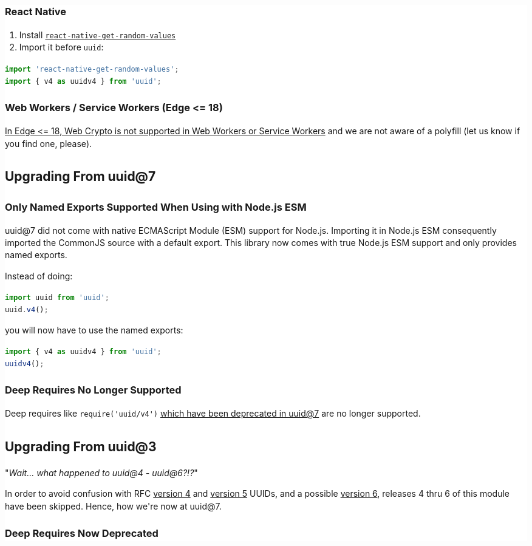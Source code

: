 ### React Native

1. Install [`react-native-get-random-values`](https://github.com/LinusU/react-native-get-random-values#readme)
1. Import it before `uuid`:

```javascript
import 'react-native-get-random-values';
import { v4 as uuidv4 } from 'uuid';
```

### Web Workers / Service Workers (Edge <= 18)

[In Edge <= 18, Web Crypto is not supported in Web Workers or Service
Workers](https://caniuse.com/#feat=cryptography) and we are not aware of a polyfill (let us know if
you find one, please).

## Upgrading From uuid\@7

### Only Named Exports Supported When Using with Node.js ESM

uuid\@7 did not come with native ECMAScript Module (ESM) support for Node.js. Importing it in
Node.js ESM consequently imported the CommonJS source with a default export. This library now comes
with true Node.js ESM support and only provides named exports.

Instead of doing:

```javascript
import uuid from 'uuid';
uuid.v4();
```

you will now have to use the named exports:

```javascript
import { v4 as uuidv4 } from 'uuid';
uuidv4();
```

### Deep Requires No Longer Supported

Deep requires like `require('uuid/v4')` [which have been deprecated in
uuid\@7](#deep-requires-now-deprecated) are no longer supported.

## Upgrading From uuid\@3

"_Wait... what happened to uuid\@4 - uuid\@6?!?_"

In order to avoid confusion with RFC [version 4](#version-4-random) and [version
5](#version-5-namespace) UUIDs, and a possible [version
6](http://gh.peabody.io/uuidv6/), releases 4 thru 6 of this module have been
skipped. Hence, how we're now at uuid\@7.

### Deep Requires Now Deprecated
